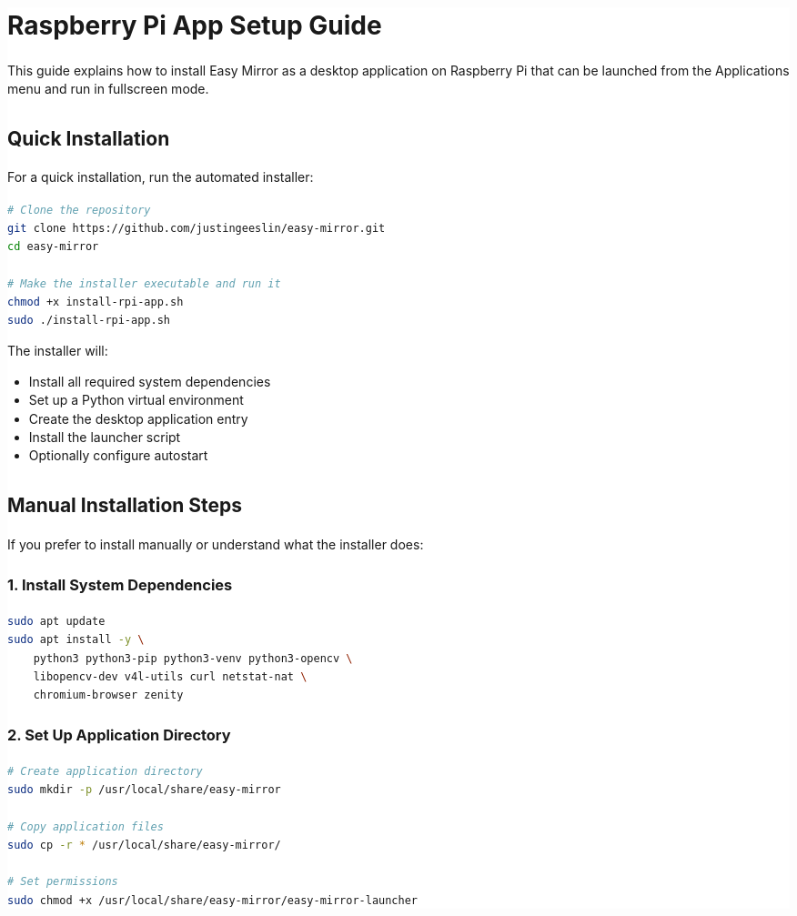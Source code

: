 # Raspberry Pi App Setup Guide

This guide explains how to install Easy Mirror as a desktop application on Raspberry Pi that can be launched from the Applications menu and run in fullscreen mode.

## Quick Installation

For a quick installation, run the automated installer:

```bash
# Clone the repository
git clone https://github.com/justingeeslin/easy-mirror.git
cd easy-mirror

# Make the installer executable and run it
chmod +x install-rpi-app.sh
sudo ./install-rpi-app.sh
```

The installer will:
- Install all required system dependencies
- Set up a Python virtual environment
- Create the desktop application entry
- Install the launcher script
- Optionally configure autostart

## Manual Installation Steps

If you prefer to install manually or understand what the installer does:

### 1. Install System Dependencies

```bash
sudo apt update
sudo apt install -y \
    python3 python3-pip python3-venv python3-opencv \
    libopencv-dev v4l-utils curl netstat-nat \
    chromium-browser zenity
```

### 2. Set Up Application Directory

```bash
# Create application directory
sudo mkdir -p /usr/local/share/easy-mirror

# Copy application files
sudo cp -r * /usr/local/share/easy-mirror/

# Set permissions
sudo chmod +x /usr/local/share/easy-mirror/easy-mirror-launcher
```

